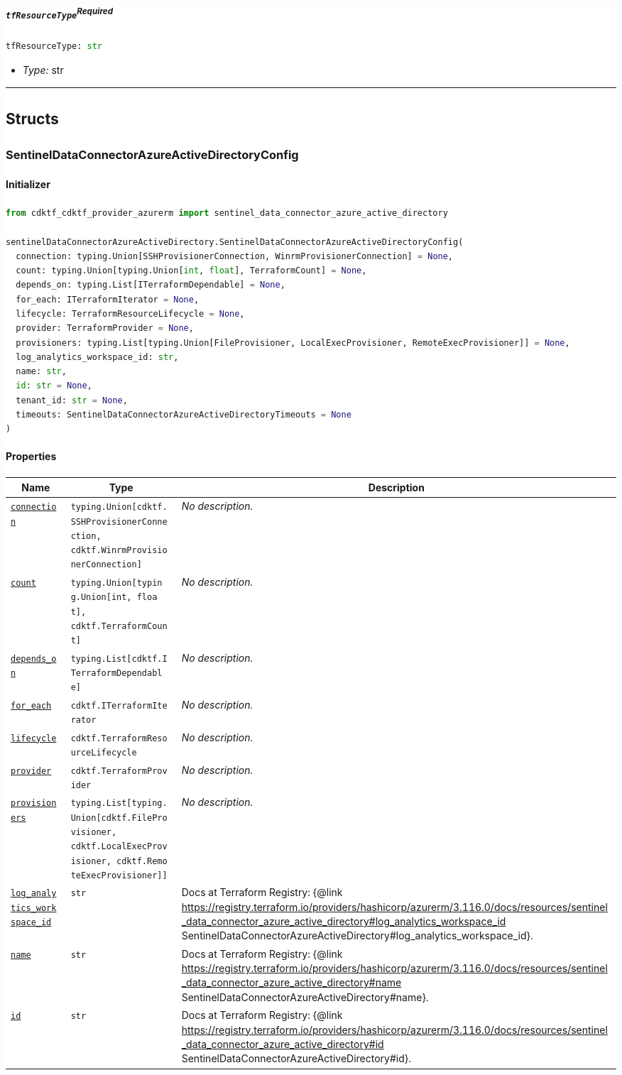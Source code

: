 
##### `tfResourceType`<sup>Required</sup> <a name="tfResourceType" id="@cdktf/provider-azurerm.sentinelDataConnectorAzureActiveDirectory.SentinelDataConnectorAzureActiveDirectory.property.tfResourceType"></a>

```python
tfResourceType: str
```

- *Type:* str

---

## Structs <a name="Structs" id="Structs"></a>

### SentinelDataConnectorAzureActiveDirectoryConfig <a name="SentinelDataConnectorAzureActiveDirectoryConfig" id="@cdktf/provider-azurerm.sentinelDataConnectorAzureActiveDirectory.SentinelDataConnectorAzureActiveDirectoryConfig"></a>

#### Initializer <a name="Initializer" id="@cdktf/provider-azurerm.sentinelDataConnectorAzureActiveDirectory.SentinelDataConnectorAzureActiveDirectoryConfig.Initializer"></a>

```python
from cdktf_cdktf_provider_azurerm import sentinel_data_connector_azure_active_directory

sentinelDataConnectorAzureActiveDirectory.SentinelDataConnectorAzureActiveDirectoryConfig(
  connection: typing.Union[SSHProvisionerConnection, WinrmProvisionerConnection] = None,
  count: typing.Union[typing.Union[int, float], TerraformCount] = None,
  depends_on: typing.List[ITerraformDependable] = None,
  for_each: ITerraformIterator = None,
  lifecycle: TerraformResourceLifecycle = None,
  provider: TerraformProvider = None,
  provisioners: typing.List[typing.Union[FileProvisioner, LocalExecProvisioner, RemoteExecProvisioner]] = None,
  log_analytics_workspace_id: str,
  name: str,
  id: str = None,
  tenant_id: str = None,
  timeouts: SentinelDataConnectorAzureActiveDirectoryTimeouts = None
)
```

#### Properties <a name="Properties" id="Properties"></a>

| **Name** | **Type** | **Description** |
| --- | --- | --- |
| <code><a href="#@cdktf/provider-azurerm.sentinelDataConnectorAzureActiveDirectory.SentinelDataConnectorAzureActiveDirectoryConfig.property.connection">connection</a></code> | <code>typing.Union[cdktf.SSHProvisionerConnection, cdktf.WinrmProvisionerConnection]</code> | *No description.* |
| <code><a href="#@cdktf/provider-azurerm.sentinelDataConnectorAzureActiveDirectory.SentinelDataConnectorAzureActiveDirectoryConfig.property.count">count</a></code> | <code>typing.Union[typing.Union[int, float], cdktf.TerraformCount]</code> | *No description.* |
| <code><a href="#@cdktf/provider-azurerm.sentinelDataConnectorAzureActiveDirectory.SentinelDataConnectorAzureActiveDirectoryConfig.property.dependsOn">depends_on</a></code> | <code>typing.List[cdktf.ITerraformDependable]</code> | *No description.* |
| <code><a href="#@cdktf/provider-azurerm.sentinelDataConnectorAzureActiveDirectory.SentinelDataConnectorAzureActiveDirectoryConfig.property.forEach">for_each</a></code> | <code>cdktf.ITerraformIterator</code> | *No description.* |
| <code><a href="#@cdktf/provider-azurerm.sentinelDataConnectorAzureActiveDirectory.SentinelDataConnectorAzureActiveDirectoryConfig.property.lifecycle">lifecycle</a></code> | <code>cdktf.TerraformResourceLifecycle</code> | *No description.* |
| <code><a href="#@cdktf/provider-azurerm.sentinelDataConnectorAzureActiveDirectory.SentinelDataConnectorAzureActiveDirectoryConfig.property.provider">provider</a></code> | <code>cdktf.TerraformProvider</code> | *No description.* |
| <code><a href="#@cdktf/provider-azurerm.sentinelDataConnectorAzureActiveDirectory.SentinelDataConnectorAzureActiveDirectoryConfig.property.provisioners">provisioners</a></code> | <code>typing.List[typing.Union[cdktf.FileProvisioner, cdktf.LocalExecProvisioner, cdktf.RemoteExecProvisioner]]</code> | *No description.* |
| <code><a href="#@cdktf/provider-azurerm.sentinelDataConnectorAzureActiveDirectory.SentinelDataConnectorAzureActiveDirectoryConfig.property.logAnalyticsWorkspaceId">log_analytics_workspace_id</a></code> | <code>str</code> | Docs at Terraform Registry: {@link https://registry.terraform.io/providers/hashicorp/azurerm/3.116.0/docs/resources/sentinel_data_connector_azure_active_directory#log_analytics_workspace_id SentinelDataConnectorAzureActiveDirectory#log_analytics_workspace_id}. |
| <code><a href="#@cdktf/provider-azurerm.sentinelDataConnectorAzureActiveDirectory.SentinelDataConnectorAzureActiveDirectoryConfig.property.name">name</a></code> | <code>str</code> | Docs at Terraform Registry: {@link https://registry.terraform.io/providers/hashicorp/azurerm/3.116.0/docs/resources/sentinel_data_connector_azure_active_directory#name SentinelDataConnectorAzureActiveDirectory#name}. |
| <code><a href="#@cdktf/provider-azurerm.sentinelDataConnectorAzureActiveDirectory.SentinelDataConnectorAzureActiveDirectoryConfig.property.id">id</a></code> | <code>str</code> | Docs at Terraform Registry: {@link https://registry.terraform.io/providers/hashicorp/azurerm/3.116.0/docs/resources/sentinel_data_connector_azure_active_directory#id SentinelDataConnectorAzureActiveDirectory#id}. |